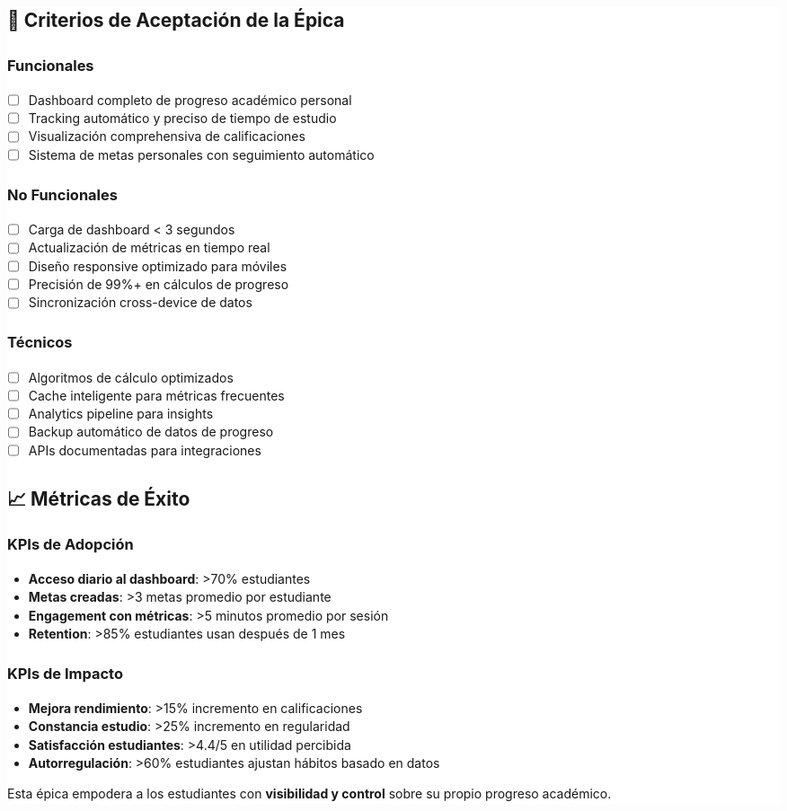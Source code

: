 ## 🚀 Criterios de Aceptación de la Épica

### **Funcionales**
- [ ] Dashboard completo de progreso académico personal
- [ ] Tracking automático y preciso de tiempo de estudio
- [ ] Visualización comprehensiva de calificaciones
- [ ] Sistema de metas personales con seguimiento automático

### **No Funcionales**
- [ ] Carga de dashboard < 3 segundos
- [ ] Actualización de métricas en tiempo real
- [ ] Diseño responsive optimizado para móviles
- [ ] Precisión de 99%+ en cálculos de progreso
- [ ] Sincronización cross-device de datos

### **Técnicos**
- [ ] Algoritmos de cálculo optimizados
- [ ] Cache inteligente para métricas frecuentes
- [ ] Analytics pipeline para insights
- [ ] Backup automático de datos de progreso
- [ ] APIs documentadas para integraciones

## 📈 Métricas de Éxito

### **KPIs de Adopción**
- **Acceso diario al dashboard**: >70% estudiantes
- **Metas creadas**: >3 metas promedio por estudiante
- **Engagement con métricas**: >5 minutos promedio por sesión
- **Retention**: >85% estudiantes usan después de 1 mes

### **KPIs de Impacto**
- **Mejora rendimiento**: >15% incremento en calificaciones
- **Constancia estudio**: >25% incremento en regularidad
- **Satisfacción estudiantes**: >4.4/5 en utilidad percibida
- **Autorregulación**: >60% estudiantes ajustan hábitos basado en datos

Esta épica empodera a los estudiantes con **visibilidad y control** sobre su propio progreso académico. 